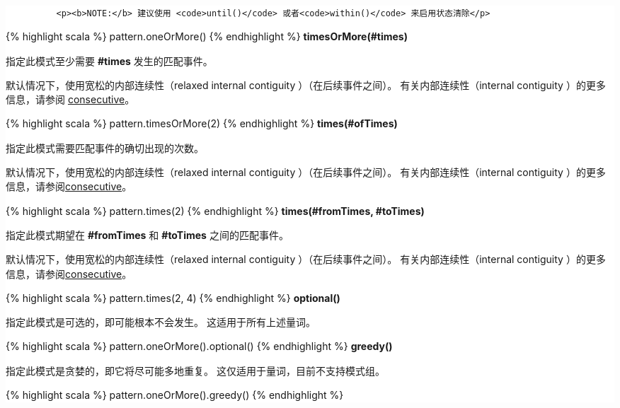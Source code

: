               <p><b>NOTE:</b> 建议使用 <code>until()</code> 或者<code>within()</code> 来启用状态清除</p>
{% highlight scala %}
pattern.oneOrMore()
{% endhighlight %}
          </td>
       </tr>
       <tr>
          <td><strong>timesOrMore(#times)</strong></td>
          <td>
               <p>指定此模式至少需要 <strong>#times</strong> 发生的匹配事件。</p>
                  <p>默认情况下，使用宽松的内部连续性（relaxed internal contiguity ）（在后续事件之间）。 有关内部连续性（internal contiguity ）的更多信息，请参阅 <a href="#consecutive_java">consecutive</a>。</p>
{% highlight scala %}
pattern.timesOrMore(2)
{% endhighlight %}
           </td>
       </tr>
       <tr>
                 <td><strong>times(#ofTimes)</strong></td>
                 <td>
                         <p>指定此模式需要匹配事件的确切出现的次数。</p>
              <p>默认情况下，使用宽松的内部连续性（relaxed internal contiguity ）（在后续事件之间）。 有关内部连续性（internal contiguity ）的更多信息，请参阅<a href="#consecutive_java">consecutive</a>。</p>
{% highlight scala %}
pattern.times(2)
{% endhighlight %}
                 </td>
       </tr>
       <tr>
         <td><strong>times(#fromTimes, #toTimes)</strong></td>
         <td>

 <p>指定此模式期望在 <strong>#fromTimes</strong>
              和 <strong>#toTimes</strong> 之间的匹配事件。</p>
              <p>默认情况下，使用宽松的内部连续性（relaxed internal contiguity ）（在后续事件之间）。 有关内部连续性（internal contiguity ）的更多信息，请参阅<a href="#consecutive_java">consecutive</a>。</p>
{% highlight scala %}
pattern.times(2, 4)
{% endhighlight %}
         </td>
       </tr>
       <tr>
          <td><strong>optional()</strong></td>
          <td>
                       <p>指定此模式是可选的，即可能根本不会发生。 这适用于所有上述量词。</p>
{% highlight scala %}
pattern.oneOrMore().optional()
{% endhighlight %}
          </td>
       </tr>
       <tr>
          <td><strong>greedy()</strong></td>
          <td>
                         <p>指定此模式是贪婪的，即它将尽可能多地重复。 这仅适用于量词，目前不支持模式组。</p>
{% highlight scala %}
pattern.oneOrMore().greedy()
{% endhighlight %}
          </td>
       </tr>
  </tbody>
</table>
</div>
</div>
